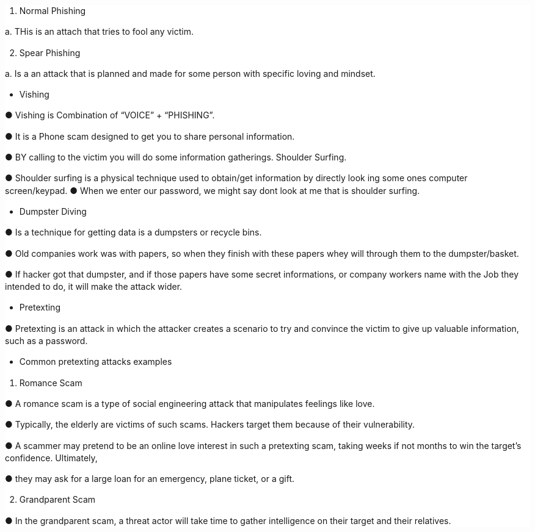 1. Normal Phishing

a. THis is an attach that tries to fool any victim.

2. Spear Phishing

a. Is a an attack that is planned and made for some person with specific loving and mindset.

* Vishing

● Vishing is Combination of “VOICE” + “PHISHING”.

● It is a Phone scam designed to get you to share personal 
information.

● BY calling to the victim you will do some information gatherings.
Shoulder Surfing.

● Shoulder surfing is a physical technique used to obtain/get 
information by directly look
ing some ones computer 
screen/keypad.
● When we enter our password, we might say dont look at me that 
is shoulder surfing.

* Dumpster Diving

● Is a technique for getting data is a dumpsters or recycle bins.

● Old companies work was with papers, so when they finish with these 
papers whey will through them to the dumpster/basket.

● If hacker got that dumpster, and if those papers have some secret 
informations, or company workers name with the Job they intended 
to do, it will make the attack wider.

* Pretexting

● Pretexting is an attack in which the attacker creates a
scenario to try and convince the victim to give up 
valuable information, such as a password.

- Common pretexting attacks examples

1. Romance Scam

● A romance scam is a type of social engineering attack that manipulates feelings like love. 

● Typically, the elderly are victims of such scams. Hackers target them because of their vulnerability. 

● A scammer may pretend to be an online love interest in such a pretexting scam, taking weeks if not 
months to win the target’s confidence. Ultimately, 

● they may ask for a large loan for an emergency, plane ticket, or a gift.

2. Grandparent Scam

● In the grandparent scam, a threat actor will take time to gather intelligence on their target and their 
relatives. 
